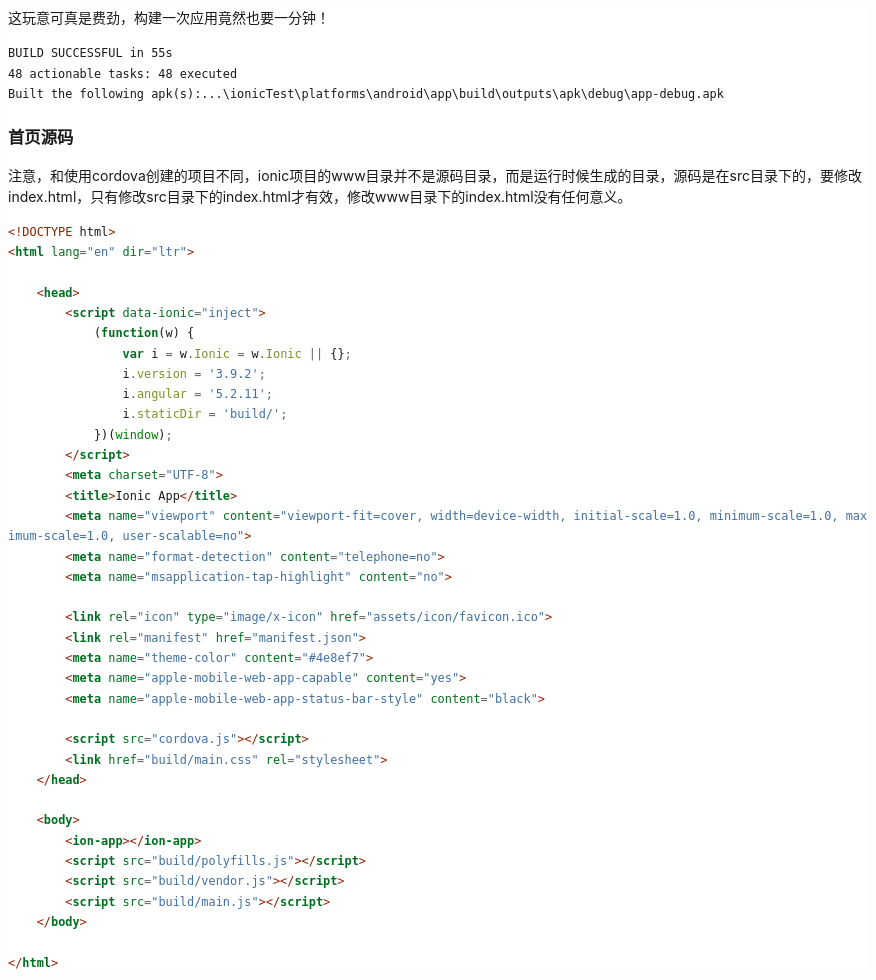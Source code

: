这玩意可真是费劲，构建一次应用竟然也要一分钟！
```html
BUILD SUCCESSFUL in 55s
48 actionable tasks: 48 executed
Built the following apk(s):...\ionicTest\platforms\android\app\build\outputs\apk\debug\app-debug.apk
```

### 首页源码
注意，和使用cordova创建的项目不同，ionic项目的www目录并不是源码目录，而是运行时候生成的目录，源码是在src目录下的，要修改index.html，只有修改src目录下的index.html才有效，修改www目录下的index.html没有任何意义。

```html
<!DOCTYPE html>
<html lang="en" dir="ltr">

    <head>
        <script data-ionic="inject">
            (function(w) {
                var i = w.Ionic = w.Ionic || {};
                i.version = '3.9.2';
                i.angular = '5.2.11';
                i.staticDir = 'build/';
            })(window);
        </script>
        <meta charset="UTF-8">
        <title>Ionic App</title>
        <meta name="viewport" content="viewport-fit=cover, width=device-width, initial-scale=1.0, minimum-scale=1.0, maximum-scale=1.0, user-scalable=no">
        <meta name="format-detection" content="telephone=no">
        <meta name="msapplication-tap-highlight" content="no">

        <link rel="icon" type="image/x-icon" href="assets/icon/favicon.ico">
        <link rel="manifest" href="manifest.json">
        <meta name="theme-color" content="#4e8ef7">
        <meta name="apple-mobile-web-app-capable" content="yes">
        <meta name="apple-mobile-web-app-status-bar-style" content="black">

        <script src="cordova.js"></script>
        <link href="build/main.css" rel="stylesheet">
    </head>

    <body>
        <ion-app></ion-app>
        <script src="build/polyfills.js"></script>
        <script src="build/vendor.js"></script>
        <script src="build/main.js"></script>
    </body>

</html>
```

